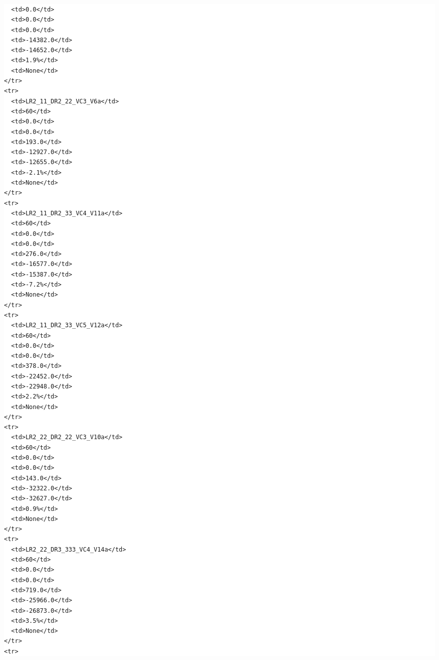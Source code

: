       <td>0.0</td>
      <td>0.0</td>
      <td>0.0</td>
      <td>-14382.0</td>
      <td>-14652.0</td>
      <td>1.9%</td>
      <td>None</td>
    </tr>
    <tr>
      <td>LR2_11_DR2_22_VC3_V6a</td>
      <td>60</td>
      <td>0.0</td>
      <td>0.0</td>
      <td>193.0</td>
      <td>-12927.0</td>
      <td>-12655.0</td>
      <td>-2.1%</td>
      <td>None</td>
    </tr>
    <tr>
      <td>LR2_11_DR2_33_VC4_V11a</td>
      <td>60</td>
      <td>0.0</td>
      <td>0.0</td>
      <td>276.0</td>
      <td>-16577.0</td>
      <td>-15387.0</td>
      <td>-7.2%</td>
      <td>None</td>
    </tr>
    <tr>
      <td>LR2_11_DR2_33_VC5_V12a</td>
      <td>60</td>
      <td>0.0</td>
      <td>0.0</td>
      <td>378.0</td>
      <td>-22452.0</td>
      <td>-22948.0</td>
      <td>2.2%</td>
      <td>None</td>
    </tr>
    <tr>
      <td>LR2_22_DR2_22_VC3_V10a</td>
      <td>60</td>
      <td>0.0</td>
      <td>0.0</td>
      <td>143.0</td>
      <td>-32322.0</td>
      <td>-32627.0</td>
      <td>0.9%</td>
      <td>None</td>
    </tr>
    <tr>
      <td>LR2_22_DR3_333_VC4_V14a</td>
      <td>60</td>
      <td>0.0</td>
      <td>0.0</td>
      <td>719.0</td>
      <td>-25966.0</td>
      <td>-26873.0</td>
      <td>3.5%</td>
      <td>None</td>
    </tr>
    <tr>